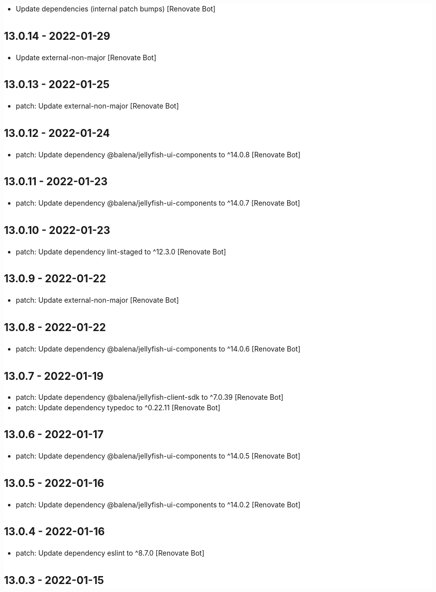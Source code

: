 * Update dependencies (internal patch bumps) [Renovate Bot]

## 13.0.14 - 2022-01-29

* Update external-non-major [Renovate Bot]

## 13.0.13 - 2022-01-25

* patch: Update external-non-major [Renovate Bot]

## 13.0.12 - 2022-01-24

* patch: Update dependency @balena/jellyfish-ui-components to ^14.0.8 [Renovate Bot]

## 13.0.11 - 2022-01-23

* patch: Update dependency @balena/jellyfish-ui-components to ^14.0.7 [Renovate Bot]

## 13.0.10 - 2022-01-23

* patch: Update dependency lint-staged to ^12.3.0 [Renovate Bot]

## 13.0.9 - 2022-01-22

* patch: Update external-non-major [Renovate Bot]

## 13.0.8 - 2022-01-22

* patch: Update dependency @balena/jellyfish-ui-components to ^14.0.6 [Renovate Bot]

## 13.0.7 - 2022-01-19

* patch: Update dependency @balena/jellyfish-client-sdk to ^7.0.39 [Renovate Bot]
* patch: Update dependency typedoc to ^0.22.11 [Renovate Bot]

## 13.0.6 - 2022-01-17

* patch: Update dependency @balena/jellyfish-ui-components to ^14.0.5 [Renovate Bot]

## 13.0.5 - 2022-01-16

* patch: Update dependency @balena/jellyfish-ui-components to ^14.0.2 [Renovate Bot]

## 13.0.4 - 2022-01-16

* patch: Update dependency eslint to ^8.7.0 [Renovate Bot]

## 13.0.3 - 2022-01-15
